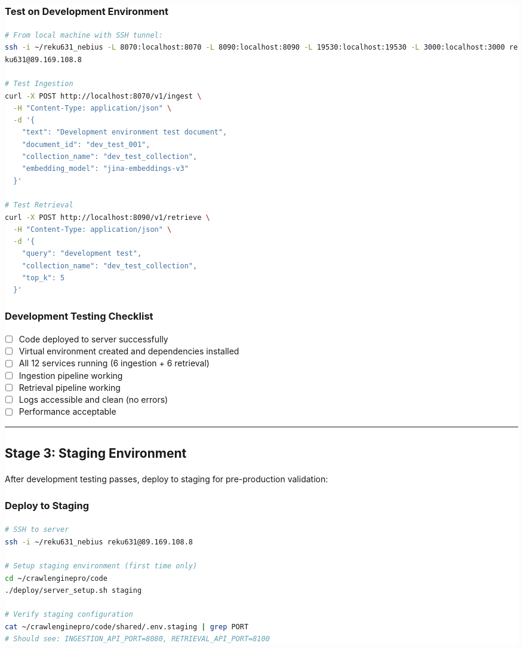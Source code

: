 ### Test on Development Environment

```bash
# From local machine with SSH tunnel:
ssh -i ~/reku631_nebius -L 8070:localhost:8070 -L 8090:localhost:8090 -L 19530:localhost:19530 -L 3000:localhost:3000 reku631@89.169.108.8

# Test Ingestion
curl -X POST http://localhost:8070/v1/ingest \
  -H "Content-Type: application/json" \
  -d '{
    "text": "Development environment test document",
    "document_id": "dev_test_001",
    "collection_name": "dev_test_collection",
    "embedding_model": "jina-embeddings-v3"
  }'

# Test Retrieval
curl -X POST http://localhost:8090/v1/retrieve \
  -H "Content-Type: application/json" \
  -d '{
    "query": "development test",
    "collection_name": "dev_test_collection",
    "top_k": 5
  }'
```

### Development Testing Checklist

- [ ] Code deployed to server successfully
- [ ] Virtual environment created and dependencies installed
- [ ] All 12 services running (6 ingestion + 6 retrieval)
- [ ] Ingestion pipeline working
- [ ] Retrieval pipeline working
- [ ] Logs accessible and clean (no errors)
- [ ] Performance acceptable

---

## Stage 3: Staging Environment

After development testing passes, deploy to staging for pre-production validation:

### Deploy to Staging

```bash
# SSH to server
ssh -i ~/reku631_nebius reku631@89.169.108.8

# Setup staging environment (first time only)
cd ~/crawlenginepro/code
./deploy/server_setup.sh staging

# Verify staging configuration
cat ~/crawlenginepro/code/shared/.env.staging | grep PORT
# Should see: INGESTION_API_PORT=8080, RETRIEVAL_API_PORT=8100
```
